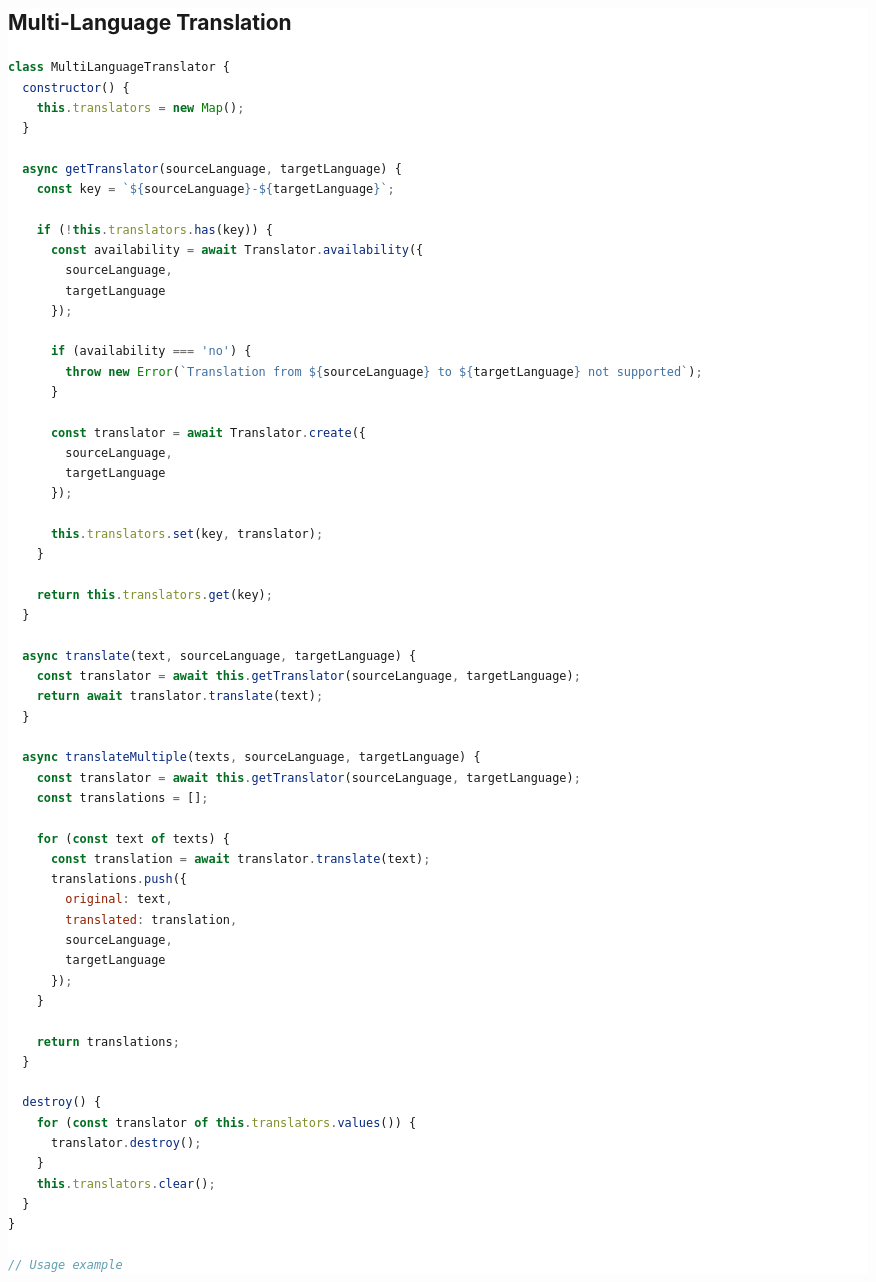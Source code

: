 
## Multi-Language Translation

```javascript
class MultiLanguageTranslator {
  constructor() {
    this.translators = new Map();
  }

  async getTranslator(sourceLanguage, targetLanguage) {
    const key = `${sourceLanguage}-${targetLanguage}`;

    if (!this.translators.has(key)) {
      const availability = await Translator.availability({
        sourceLanguage,
        targetLanguage
      });

      if (availability === 'no') {
        throw new Error(`Translation from ${sourceLanguage} to ${targetLanguage} not supported`);
      }

      const translator = await Translator.create({
        sourceLanguage,
        targetLanguage
      });

      this.translators.set(key, translator);
    }

    return this.translators.get(key);
  }

  async translate(text, sourceLanguage, targetLanguage) {
    const translator = await this.getTranslator(sourceLanguage, targetLanguage);
    return await translator.translate(text);
  }

  async translateMultiple(texts, sourceLanguage, targetLanguage) {
    const translator = await this.getTranslator(sourceLanguage, targetLanguage);
    const translations = [];

    for (const text of texts) {
      const translation = await translator.translate(text);
      translations.push({
        original: text,
        translated: translation,
        sourceLanguage,
        targetLanguage
      });
    }

    return translations;
  }

  destroy() {
    for (const translator of this.translators.values()) {
      translator.destroy();
    }
    this.translators.clear();
  }
}

// Usage example
```